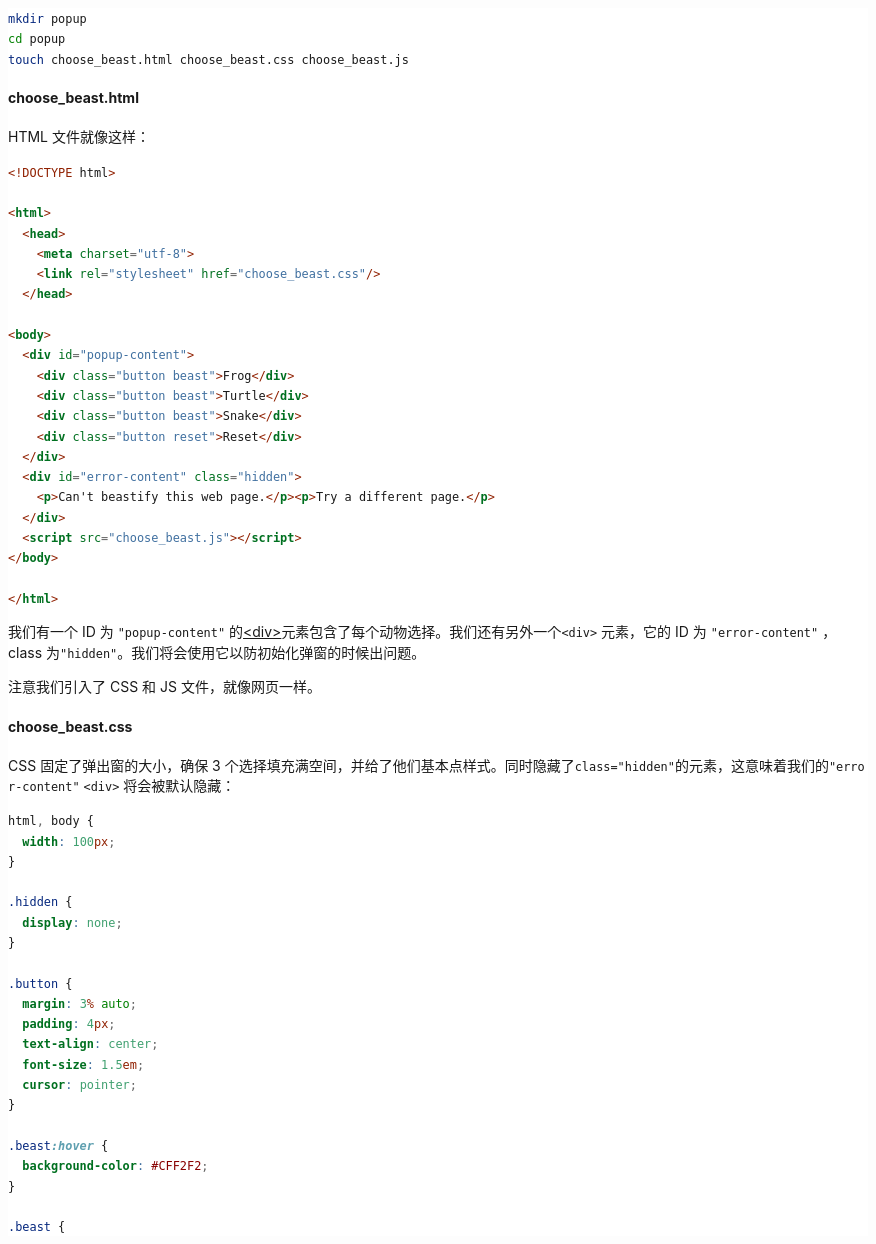 ```bash
mkdir popup
cd popup
touch choose_beast.html choose_beast.css choose_beast.js
```

#### choose_beast.html

HTML 文件就像这样：

```html
<!DOCTYPE html>

<html>
  <head>
    <meta charset="utf-8">
    <link rel="stylesheet" href="choose_beast.css"/>
  </head>

<body>
  <div id="popup-content">
    <div class="button beast">Frog</div>
    <div class="button beast">Turtle</div>
    <div class="button beast">Snake</div>
    <div class="button reset">Reset</div>
  </div>
  <div id="error-content" class="hidden">
    <p>Can't beastify this web page.</p><p>Try a different page.</p>
  </div>
  <script src="choose_beast.js"></script>
</body>

</html>
```

我们有一个 ID 为 `"popup-content"` 的[\<div>](/zh-CN/docs/Web/HTML/Element/div)元素包含了每个动物选择。我们还有另外一个`<div>` 元素，它的 ID 为 `"error-content"` ，class 为`"hidden"`。我们将会使用它以防初始化弹窗的时候出问题。

注意我们引入了 CSS 和 JS 文件，就像网页一样。

#### choose_beast.css

CSS 固定了弹出窗的大小，确保 3 个选择填充满空间，并给了他们基本点样式。同时隐藏了`class="hidden"`的元素，这意味着我们的`"error-content"` `<div>` 将会被默认隐藏：

```css
html, body {
  width: 100px;
}

.hidden {
  display: none;
}

.button {
  margin: 3% auto;
  padding: 4px;
  text-align: center;
  font-size: 1.5em;
  cursor: pointer;
}

.beast:hover {
  background-color: #CFF2F2;
}

.beast {
```